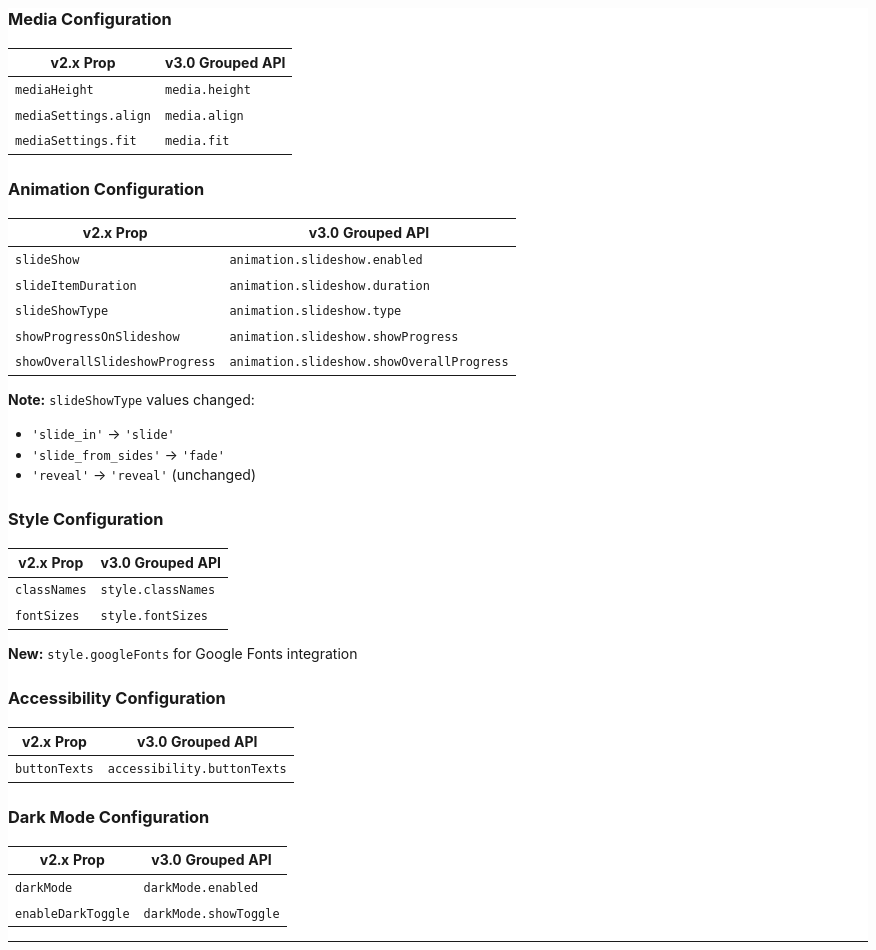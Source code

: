 ### Media Configuration

| v2.x Prop | v3.0 Grouped API |
|-----------|------------------|
| `mediaHeight` | `media.height` |
| `mediaSettings.align` | `media.align` |
| `mediaSettings.fit` | `media.fit` |

### Animation Configuration

| v2.x Prop | v3.0 Grouped API |
|-----------|------------------|
| `slideShow` | `animation.slideshow.enabled` |
| `slideItemDuration` | `animation.slideshow.duration` |
| `slideShowType` | `animation.slideshow.type` |
| `showProgressOnSlideshow` | `animation.slideshow.showProgress` |
| `showOverallSlideshowProgress` | `animation.slideshow.showOverallProgress` |

**Note:** `slideShowType` values changed:
- `'slide_in'` → `'slide'`
- `'slide_from_sides'` → `'fade'`
- `'reveal'` → `'reveal'` (unchanged)

### Style Configuration

| v2.x Prop | v3.0 Grouped API |
|-----------|------------------|
| `classNames` | `style.classNames` |
| `fontSizes` | `style.fontSizes` |

**New:** `style.googleFonts` for Google Fonts integration

### Accessibility Configuration

| v2.x Prop | v3.0 Grouped API |
|-----------|------------------|
| `buttonTexts` | `accessibility.buttonTexts` |

### Dark Mode Configuration

| v2.x Prop | v3.0 Grouped API |
|-----------|------------------|
| `darkMode` | `darkMode.enabled` |
| `enableDarkToggle` | `darkMode.showToggle` |

---